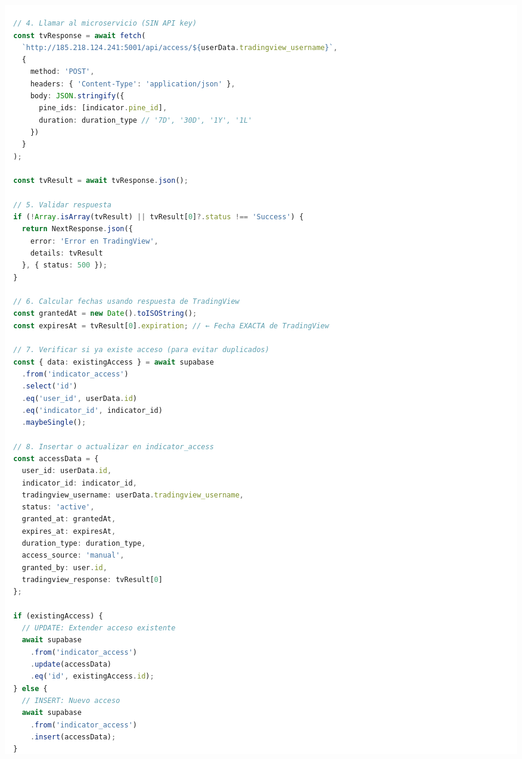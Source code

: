 ```typescript

  // 4. Llamar al microservicio (SIN API key)
  const tvResponse = await fetch(
    `http://185.218.124.241:5001/api/access/${userData.tradingview_username}`,
    {
      method: 'POST',
      headers: { 'Content-Type': 'application/json' },
      body: JSON.stringify({
        pine_ids: [indicator.pine_id],
        duration: duration_type // '7D', '30D', '1Y', '1L'
      })
    }
  );

  const tvResult = await tvResponse.json();

  // 5. Validar respuesta
  if (!Array.isArray(tvResult) || tvResult[0]?.status !== 'Success') {
    return NextResponse.json({
      error: 'Error en TradingView',
      details: tvResult
    }, { status: 500 });
  }

  // 6. Calcular fechas usando respuesta de TradingView
  const grantedAt = new Date().toISOString();
  const expiresAt = tvResult[0].expiration; // ← Fecha EXACTA de TradingView

  // 7. Verificar si ya existe acceso (para evitar duplicados)
  const { data: existingAccess } = await supabase
    .from('indicator_access')
    .select('id')
    .eq('user_id', userData.id)
    .eq('indicator_id', indicator_id)
    .maybeSingle();

  // 8. Insertar o actualizar en indicator_access
  const accessData = {
    user_id: userData.id,
    indicator_id: indicator_id,
    tradingview_username: userData.tradingview_username,
    status: 'active',
    granted_at: grantedAt,
    expires_at: expiresAt,
    duration_type: duration_type,
    access_source: 'manual',
    granted_by: user.id,
    tradingview_response: tvResult[0]
  };

  if (existingAccess) {
    // UPDATE: Extender acceso existente
    await supabase
      .from('indicator_access')
      .update(accessData)
      .eq('id', existingAccess.id);
  } else {
    // INSERT: Nuevo acceso
    await supabase
      .from('indicator_access')
      .insert(accessData);
  }

```